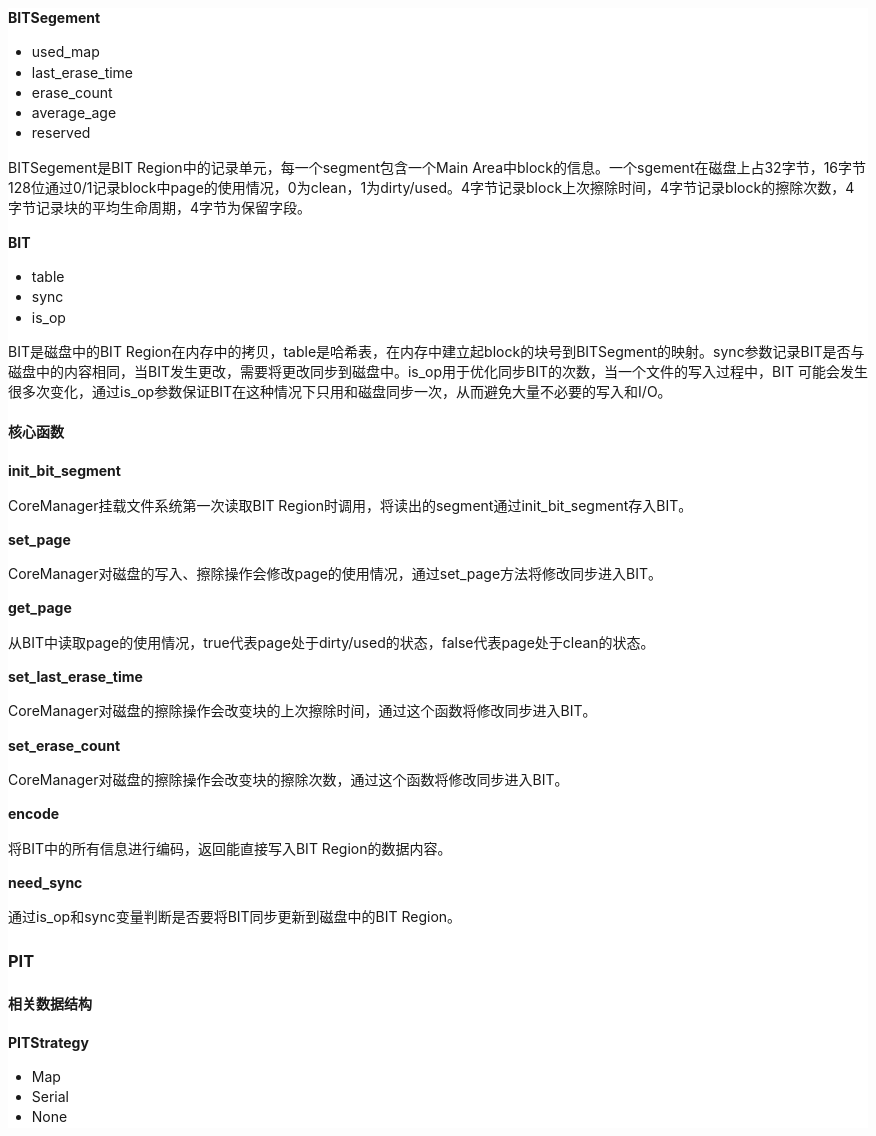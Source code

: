 **BITSegement**

* used_map
* last_erase_time
* erase_count
* average_age
* reserved

BITSegement是BIT Region中的记录单元，每一个segment包含一个Main Area中block的信息。一个sgement在磁盘上占32字节，16字节128位通过0/1记录block中page的使用情况，0为clean，1为dirty/used。4字节记录block上次擦除时间，4字节记录block的擦除次数，4字节记录块的平均生命周期，4字节为保留字段。

**BIT**

* table
* sync
* is_op

BIT是磁盘中的BIT Region在内存中的拷贝，table是哈希表，在内存中建立起block的块号到BITSegment的映射。sync参数记录BIT是否与磁盘中的内容相同，当BIT发生更改，需要将更改同步到磁盘中。is_op用于优化同步BIT的次数，当一个文件的写入过程中，BIT 可能会发生很多次变化，通过is_op参数保证BIT在这种情况下只用和磁盘同步一次，从而避免大量不必要的写入和I/O。

#### 核心函数

**init_bit_segment**

CoreManager挂载文件系统第一次读取BIT Region时调用，将读出的segment通过init_bit_segment存入BIT。

**set_page**

CoreManager对磁盘的写入、擦除操作会修改page的使用情况，通过set_page方法将修改同步进入BIT。

**get_page**

从BIT中读取page的使用情况，true代表page处于dirty/used的状态，false代表page处于clean的状态。

**set_last_erase_time**

CoreManager对磁盘的擦除操作会改变块的上次擦除时间，通过这个函数将修改同步进入BIT。

**set_erase_count**

CoreManager对磁盘的擦除操作会改变块的擦除次数，通过这个函数将修改同步进入BIT。

**encode**

将BIT中的所有信息进行编码，返回能直接写入BIT Region的数据内容。

**need_sync**

通过is_op和sync变量判断是否要将BIT同步更新到磁盘中的BIT Region。

### PIT

#### 相关数据结构

**PITStrategy**

* Map
* Serial
* None
